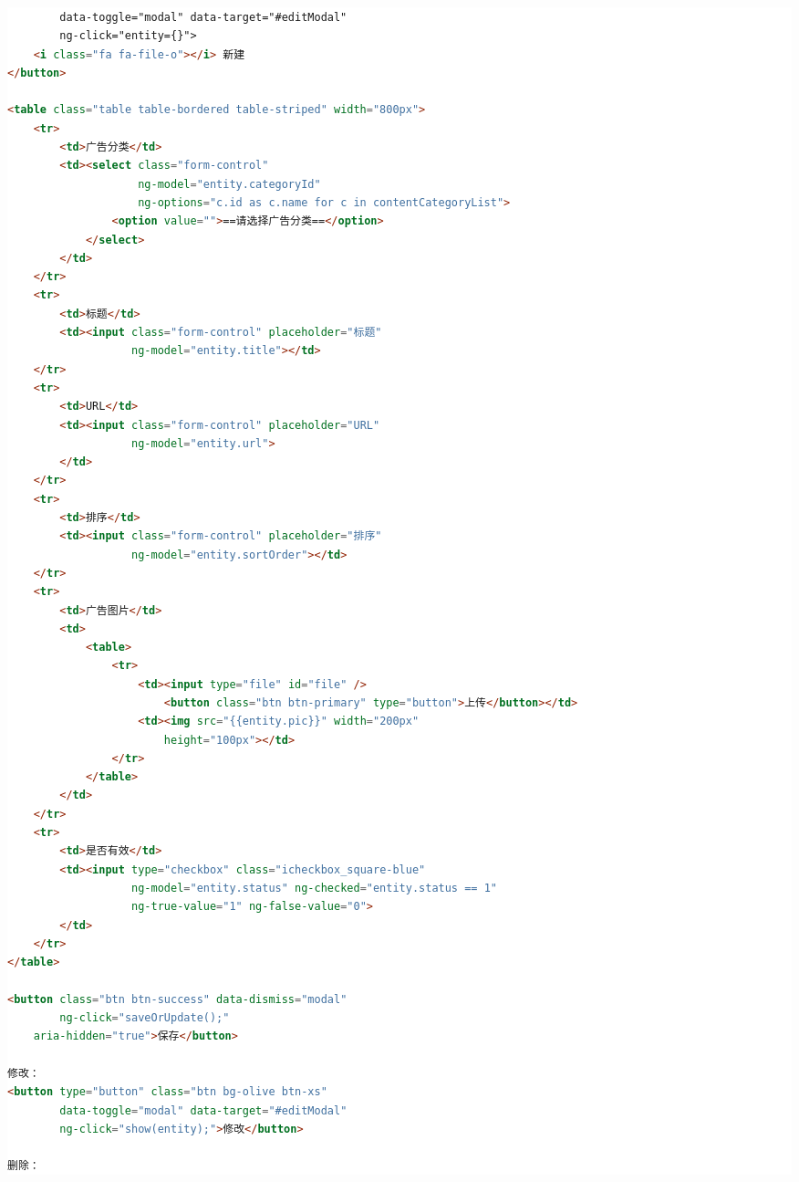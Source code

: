 ```html
        data-toggle="modal" data-target="#editModal"
        ng-click="entity={}">
	<i class="fa fa-file-o"></i> 新建
</button>

<table class="table table-bordered table-striped" width="800px">
	<tr>
		<td>广告分类</td>
		<td><select class="form-control"
                    ng-model="entity.categoryId"
                    ng-options="c.id as c.name for c in contentCategoryList">
                <option value="">==请选择广告分类==</option>
		    </select>
        </td>
	</tr>
	<tr>
		<td>标题</td>
		<td><input class="form-control" placeholder="标题"
                   ng-model="entity.title"></td>
	</tr>
	<tr>
		<td>URL</td>
		<td><input class="form-control" placeholder="URL"
                   ng-model="entity.url">
		</td>
	</tr>
	<tr>
		<td>排序</td>
		<td><input class="form-control" placeholder="排序"
                   ng-model="entity.sortOrder"></td>
	</tr>
	<tr>
		<td>广告图片</td>
		<td>
			<table>
				<tr>
					<td><input type="file" id="file" />
						<button class="btn btn-primary" type="button">上传</button></td>
					<td><img src="{{entity.pic}}" width="200px"
						height="100px"></td>
				</tr>
			</table>
		</td>
	</tr>
	<tr>
		<td>是否有效</td>
		<td><input type="checkbox" class="icheckbox_square-blue"
                   ng-model="entity.status" ng-checked="entity.status == 1"
                   ng-true-value="1" ng-false-value="0">
		</td>
	</tr>
</table>

<button class="btn btn-success" data-dismiss="modal"
        ng-click="saveOrUpdate();"
	aria-hidden="true">保存</button>

修改：
<button type="button" class="btn bg-olive btn-xs"
        data-toggle="modal" data-target="#editModal"
        ng-click="show(entity);">修改</button>

删除：
```